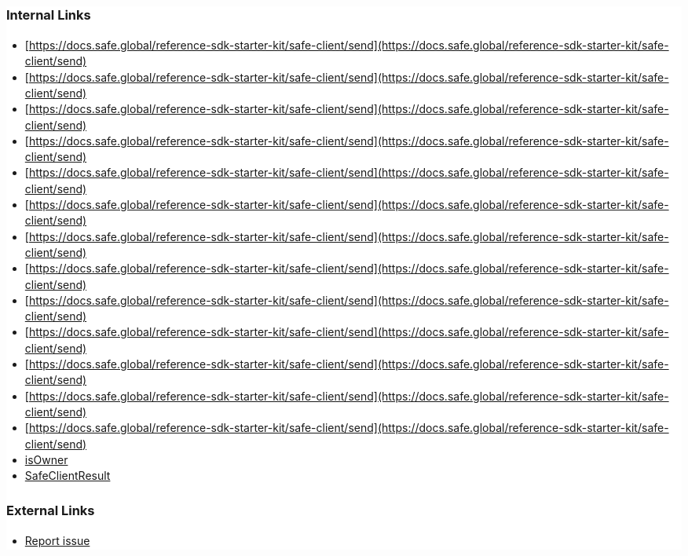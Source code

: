 ### Internal Links

- [https://docs.safe.global/reference-sdk-starter-kit/safe-client/send](https://docs.safe.global/reference-sdk-starter-kit/safe-client/send)
- [https://docs.safe.global/reference-sdk-starter-kit/safe-client/send](https://docs.safe.global/reference-sdk-starter-kit/safe-client/send)
- [https://docs.safe.global/reference-sdk-starter-kit/safe-client/send](https://docs.safe.global/reference-sdk-starter-kit/safe-client/send)
- [https://docs.safe.global/reference-sdk-starter-kit/safe-client/send](https://docs.safe.global/reference-sdk-starter-kit/safe-client/send)
- [https://docs.safe.global/reference-sdk-starter-kit/safe-client/send](https://docs.safe.global/reference-sdk-starter-kit/safe-client/send)
- [https://docs.safe.global/reference-sdk-starter-kit/safe-client/send](https://docs.safe.global/reference-sdk-starter-kit/safe-client/send)
- [https://docs.safe.global/reference-sdk-starter-kit/safe-client/send](https://docs.safe.global/reference-sdk-starter-kit/safe-client/send)
- [https://docs.safe.global/reference-sdk-starter-kit/safe-client/send](https://docs.safe.global/reference-sdk-starter-kit/safe-client/send)
- [https://docs.safe.global/reference-sdk-starter-kit/safe-client/send](https://docs.safe.global/reference-sdk-starter-kit/safe-client/send)
- [https://docs.safe.global/reference-sdk-starter-kit/safe-client/send](https://docs.safe.global/reference-sdk-starter-kit/safe-client/send)
- [https://docs.safe.global/reference-sdk-starter-kit/safe-client/send](https://docs.safe.global/reference-sdk-starter-kit/safe-client/send)
- [https://docs.safe.global/reference-sdk-starter-kit/safe-client/send](https://docs.safe.global/reference-sdk-starter-kit/safe-client/send)
- [https://docs.safe.global/reference-sdk-starter-kit/safe-client/send](https://docs.safe.global/reference-sdk-starter-kit/safe-client/send)
- [isOwner](https://docs.safe.global/reference-sdk-starter-kit/safe-client/isowner)
- [SafeClientResult](https://docs.safe.global/reference-sdk-starter-kit/safe-client-result)

### External Links

- [Report issue](https://github.com/safe-global/safe-docs/issues/new?assignees=&labels=nextra-feedback&projects=&template=nextra-feedback.yml&title=%5BFeedback%5D+)

